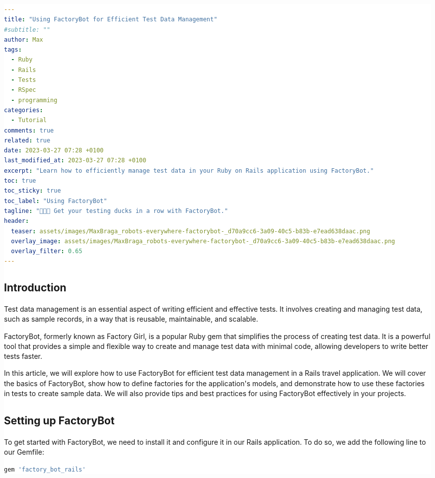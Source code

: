 ```yaml
---
title: "Using FactoryBot for Efficient Test Data Management"
#subtitle: ""
author: Max
tags:
  - Ruby
  - Rails
  - Tests
  - RSpec
  - programming
categories:
  - Tutorial
comments: true
related: true
date: 2023-03-27 07:28 +0100
last_modified_at: 2023-03-27 07:28 +0100
excerpt: "Learn how to efficiently manage test data in your Ruby on Rails application using FactoryBot."
toc: true
toc_sticky: true
toc_label: "Using FactoryBot"
tagline: "🦆🦆🦆 Get your testing ducks in a row with FactoryBot."
header:
  teaser: assets/images/MaxBraga_robots-everywhere-factorybot-_d70a9cc6-3a09-40c5-b83b-e7ead638daac.png
  overlay_image: assets/images/MaxBraga_robots-everywhere-factorybot-_d70a9cc6-3a09-40c5-b83b-e7ead638daac.png
  overlay_filter: 0.65
---
```

## Introduction

Test data management is an essential aspect of writing efficient and effective tests. It involves creating and managing test data, such as sample records, in a way that is reusable, maintainable, and scalable.

FactoryBot, formerly known as Factory Girl, is a popular Ruby gem that simplifies the process of creating test data. It is a powerful tool that provides a simple and flexible way to create and manage test data with minimal code, allowing developers to write better tests faster.

In this article, we will explore how to use FactoryBot for efficient test data management in a Rails travel application. We will cover the basics of FactoryBot, show how to define factories for the application's models, and demonstrate how to use these factories in tests to create sample data. We will also provide tips and best practices for using FactoryBot effectively in your projects.

## Setting up FactoryBot

To get started with FactoryBot, we need to install it and configure it in our Rails application. To do so, we add the following line to our Gemfile:
~~~ruby
gem 'factory_bot_rails'
~~~
